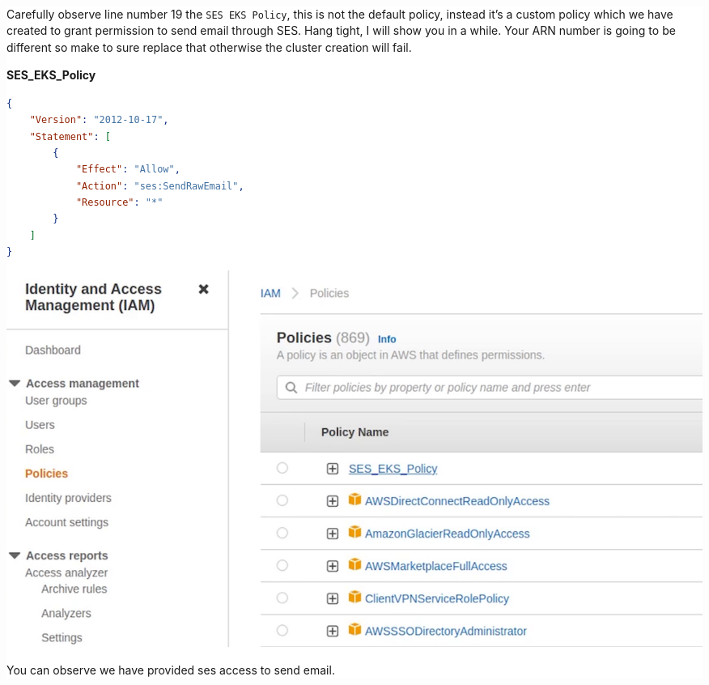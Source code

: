 
Carefully observe line number 19 the ```SES EKS Policy```, this is not the default policy, 
instead it’s a custom policy which we have created to grant permission to send email through SES. Hang tight, 
I will show you in a while. Your ARN number is going to be different so make to sure replace that otherwise the
cluster creation will fail.

**SES_EKS_Policy**

```json
{
    "Version": "2012-10-17",
    "Statement": [
        {
            "Effect": "Allow",
            "Action": "ses:SendRawEmail",
            "Resource": "*"
        }
    ]
}
```

![step26](./steps/step26.png)

You can observe we have provided ses access to send email.
